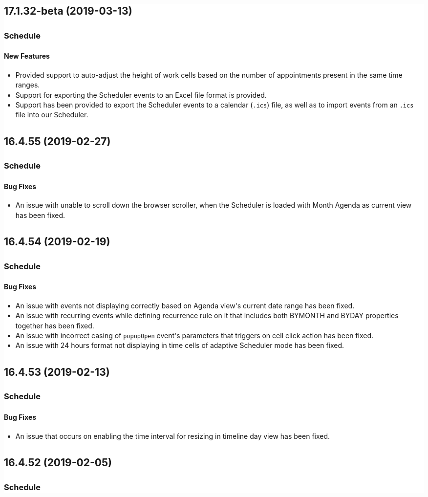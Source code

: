 ## 17.1.32-beta (2019-03-13)

### Schedule

#### New Features

- Provided support to auto-adjust the height of work cells based on the number of appointments present in the same time ranges.
- Support for exporting the Scheduler events to an Excel file format is provided.
- Support has been provided to export the Scheduler events to a calendar (`.ics`) file, as well as to import events from an `.ics` file into our Scheduler.

## 16.4.55 (2019-02-27)

### Schedule

#### Bug Fixes

- An issue with unable to scroll down the browser scroller, when the Scheduler is loaded with Month Agenda as current view has been fixed.

## 16.4.54 (2019-02-19)

### Schedule

#### Bug Fixes

- An issue with events not displaying correctly based on Agenda view's current date range has been fixed.
- An issue with recurring events while defining recurrence rule on it that includes both BYMONTH and BYDAY properties together has been fixed.
- An issue with incorrect casing of `popupOpen` event's parameters that triggers on cell click action has been fixed.
- An issue with 24 hours format not displaying in time cells of adaptive Scheduler mode has been fixed.

## 16.4.53 (2019-02-13)

### Schedule

#### Bug Fixes

- An issue that occurs on enabling the time interval for resizing in timeline day view has been fixed.

## 16.4.52 (2019-02-05)

### Schedule
